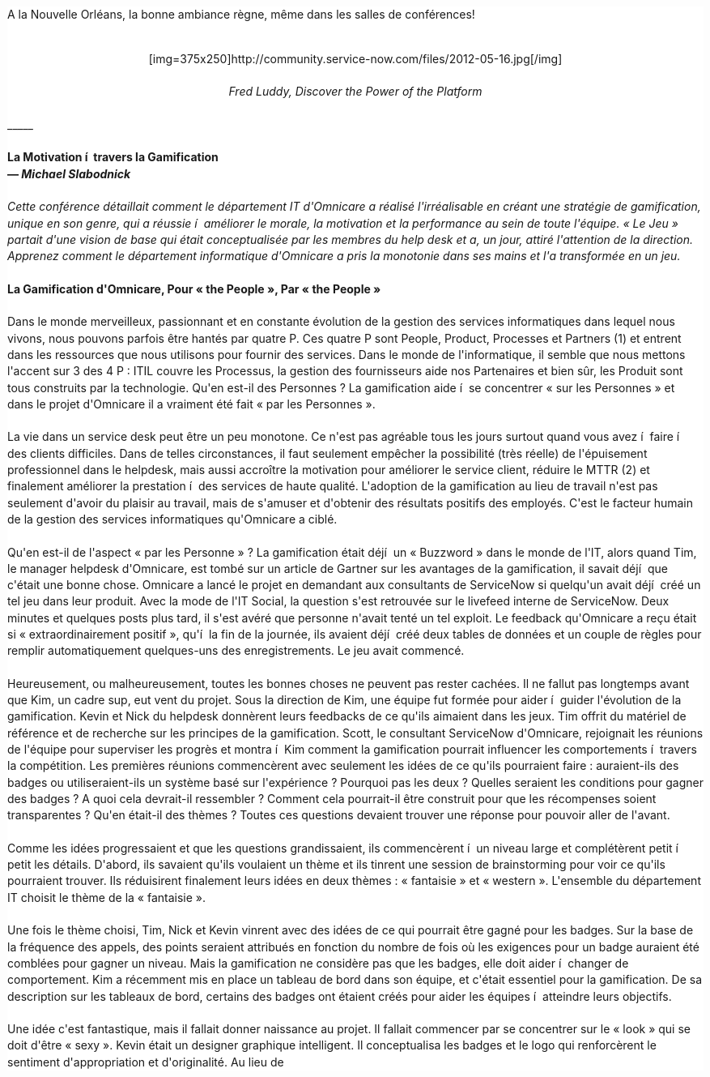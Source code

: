 <p>A la Nouvelle Orléans, la bonne ambiance règne, même dans les salles de conférences!<br /><br /><div align="center">[img=375x250]http://community.service-now.com/files/2012-05-16.jpg[/img]</div><br /><div align="center"><i>Fred Luddy, Discover the Power of the Platform</i></div><br />_____<br /><br /><strong>La Motivation í  travers la Gamification<br /> — <i>Michael Slabodnick</i></strong><br /><br /><i>Cette conférence détaillait comment le département IT d'Omnicare a réalisé l'irréalisable en créant une stratégie de gamification, unique en son genre, qui a réussie í  améliorer le morale, la motivation et la performance au sein de toute l'équipe.  « Le Jeu  » partait d'une vision de base qui était conceptualisée par les membres du help desk et a, un jour, attiré l'attention de la direction. Apprenez comment le département informatique d'Omnicare a pris la monotonie dans ses mains et l'a transformée en un jeu.</i><br /><br /><strong>La Gamification d'Omnicare, Pour  « the People  », Par  « the People  »</strong><br /><br />Dans le monde merveilleux, passionnant et en constante évolution de la gestion des services informatiques dans lequel nous vivons, nous pouvons parfois être hantés par quatre P. Ces quatre P sont People, Product, Processes et Partners (1) et entrent dans les ressources que nous utilisons pour fournir des services. Dans le monde de l'informatique, il semble que nous mettons l'accent sur 3 des 4 P : ITIL couvre les Processus, la gestion des fournisseurs aide nos Partenaires et bien sûr, les Produit sont tous construits par la technologie. Qu'en est-il des Personnes ? La gamification aide í  se concentrer  « sur les Personnes  » et dans le projet d'Omnicare il a vraiment été fait  « par les Personnes  ».<br /><br />La vie dans un service desk peut être un peu monotone. Ce n'est pas agréable tous les jours surtout quand vous avez í  faire í  des clients difficiles. Dans de telles circonstances, il faut seulement empêcher la possibilité (très réelle) de l'épuisement professionnel dans le helpdesk, mais aussi accroître la motivation pour améliorer le service client, réduire le MTTR (2) et finalement améliorer la prestation í  des services de haute qualité. L'adoption de la gamification au lieu de travail n'est pas seulement d'avoir du plaisir au travail, mais de s'amuser et d'obtenir des résultats positifs des employés. C'est le facteur humain de la gestion des services informatiques qu'Omnicare a ciblé.<br /><br />Qu'en est-il de l'aspect  « par les Personne  » ? La gamification était déjí  un  « Buzzword  » dans le monde de l'IT, alors quand Tim, le manager helpdesk d'Omnicare, est tombé sur un article de Gartner sur les avantages de la gamification, il savait déjí  que c'était une bonne chose. Omnicare a lancé le projet en demandant aux consultants de ServiceNow si quelqu'un avait déjí  créé un tel jeu dans leur produit. Avec la mode de l'IT Social, la question s'est retrouvée sur le livefeed interne de ServiceNow. Deux minutes et quelques posts plus tard, il s'est avéré que personne n'avait tenté un tel exploit. Le feedback qu'Omnicare a reçu était si  « extraordinairement positif  », qu'í  la fin de la journée, ils avaient déjí  créé deux tables de données et un couple de règles pour remplir automatiquement quelques-uns des enregistrements. Le jeu avait commencé.<br /><br />Heureusement, ou malheureusement, toutes les bonnes choses ne peuvent pas rester cachées. Il ne fallut pas longtemps avant que Kim, un cadre sup, eut vent du projet. Sous la direction de Kim, une équipe fut formée pour aider í  guider l'évolution de la gamification. Kevin et Nick du helpdesk donnèrent leurs feedbacks de ce qu'ils aimaient dans les jeux. Tim offrit du matériel de référence et de recherche sur les principes de la gamification. Scott, le consultant ServiceNow d'Omnicare, rejoignait les réunions de l'équipe pour superviser les progrès et montra í  Kim comment la gamification pourrait influencer les comportements í  travers la compétition. Les premières réunions commencèrent avec seulement les idées de ce qu'ils pourraient faire : auraient-ils des badges ou utiliseraient-ils un système basé sur l'expérience ? Pourquoi pas les deux ? Quelles seraient les conditions pour gagner des badges ? A quoi cela devrait-il ressembler ? Comment cela pourrait-il être construit pour que les récompenses soient transparentes ? Qu'en était-il des thèmes ? Toutes ces questions devaient trouver une réponse pour pouvoir aller de l'avant.<br /><br />Comme les idées progressaient et que les questions grandissaient, ils commencèrent í  un niveau large et complétèrent petit í  petit les détails. D'abord, ils savaient qu'ils voulaient un thème et ils tinrent une session de brainstorming pour voir ce qu'ils pourraient trouver. Ils réduisirent finalement leurs idées en deux thèmes :  « fantaisie  » et  « western  ». L'ensemble du département IT choisit le thème de la  « fantaisie  ».<br /><br />Une fois le thème choisi, Tim, Nick et Kevin vinrent avec des idées de ce qui pourrait être gagné pour les badges. Sur la base de la fréquence des appels, des points seraient attribués en fonction du nombre de fois où les exigences pour un badge auraient été comblées pour gagner un niveau. Mais la gamification ne considère pas que les badges, elle doit aider í  changer de comportement. Kim a récemment mis en place un tableau de bord dans son équipe, et c'était essentiel pour la gamification. De sa description sur les tableaux de bord, certains des badges ont étaient créés pour aider les équipes í  atteindre leurs objectifs.<br /><br />Une idée c'est fantastique, mais il fallait donner naissance au projet. Il fallait commencer par se concentrer sur le  « look  » qui se doit d'être  « sexy  ». Kevin était un designer graphique intelligent. Il conceptualisa les badges et le logo qui renforcèrent le sentiment d'appropriation et d'originalité. Au lieu de